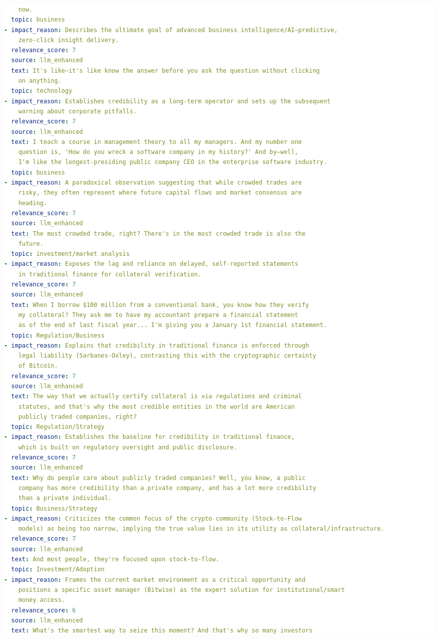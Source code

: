 ```yaml
    now.
  topic: business
- impact_reason: Describes the ultimate goal of advanced business intelligence/AI—predictive,
    zero-click insight delivery.
  relevance_score: 7
  source: llm_enhanced
  text: It's like—it's like know the answer before you ask the question without clicking
    on anything.
  topic: technology
- impact_reason: Establishes credibility as a long-term operator and sets up the subsequent
    warning about corporate pitfalls.
  relevance_score: 7
  source: llm_enhanced
  text: I teach a course in management theory to all my managers. And my number one
    question is, 'How do you wreck a software company in my history?' And by—well,
    I'm like the longest-presiding public company CEO in the enterprise software industry.
  topic: business
- impact_reason: A paradoxical observation suggesting that while crowded trades are
    risky, they often represent where future capital flows and market consensus are
    heading.
  relevance_score: 7
  source: llm_enhanced
  text: The most crowded trade, right? There's in the most crowded trade is also the
    future.
  topic: investment/market analysis
- impact_reason: Exposes the lag and reliance on delayed, self-reported statements
    in traditional finance for collateral verification.
  relevance_score: 7
  source: llm_enhanced
  text: When I borrow $100 million from a conventional bank, you know how they verify
    my collateral? They ask me to have my accountant prepare a financial statement
    as of the end of last fiscal year... I'm giving you a January 1st financial statement.
  topic: Regulation/Business
- impact_reason: Explains that credibility in traditional finance is enforced through
    legal liability (Sarbanes-Oxley), contrasting this with the cryptographic certainty
    of Bitcoin.
  relevance_score: 7
  source: llm_enhanced
  text: The way that we actually certify collateral is via regulations and criminal
    statutes, and that's why the most credible entities in the world are American
    publicly traded companies, right?
  topic: Regulation/Strategy
- impact_reason: Establishes the baseline for credibility in traditional finance,
    which is built on regulatory oversight and public disclosure.
  relevance_score: 7
  source: llm_enhanced
  text: Why do people care about publicly traded companies? Well, you know, a public
    company has more credibility than a private company, and has a lot more credibility
    than a private individual.
  topic: Business/Strategy
- impact_reason: Criticizes the common focus of the crypto community (Stock-to-Flow
    models) as being too narrow, implying the true value lies in its utility as collateral/infrastructure.
  relevance_score: 7
  source: llm_enhanced
  text: And most people, they're focused upon stock-to-flow.
  topic: Investment/Adoption
- impact_reason: Frames the current market environment as a critical opportunity and
    positions a specific asset manager (Bitwise) as the expert solution for institutional/smart
    money access.
  relevance_score: 6
  source: llm_enhanced
  text: What's the smartest way to seize this moment? And that's why so many investors
```
